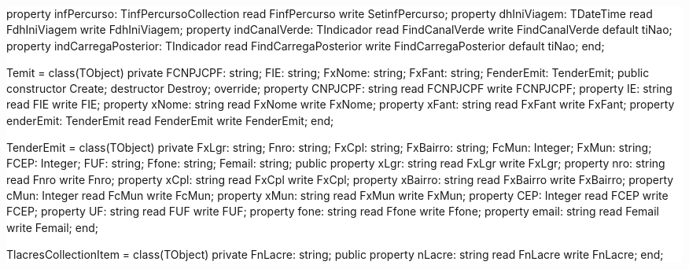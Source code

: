 property infPercurso: TinfPercursoCollection read FinfPercurso write SetinfPercurso;
property dhIniViagem: TDateTime read FdhIniViagem write FdhIniViagem;
property indCanalVerde: TIndicador read FindCanalVerde write FindCanalVerde default tiNao;
property indCarregaPosterior: TIndicador read FindCarregaPosterior write FindCarregaPosterior default tiNao;
end;

Temit = class(TObject)
private
FCNPJCPF: string;
FIE: string;
FxNome: string;
FxFant: string;
FenderEmit: TenderEmit;
public
constructor Create;
destructor Destroy; override;
property CNPJCPF: string read FCNPJCPF write FCNPJCPF;
property IE: string read FIE write FIE;
property xNome: string read FxNome write FxNome;
property xFant: string read FxFant write FxFant;
property enderEmit: TenderEmit read FenderEmit write FenderEmit;
end;

TenderEmit = class(TObject)
private
FxLgr: string;
Fnro: string;
FxCpl: string;
FxBairro: string;
FcMun: Integer;
FxMun: string;
FCEP: Integer;
FUF: string;
Ffone: string;
Femail: string;
public
property xLgr: string read FxLgr write FxLgr;
property nro: string read Fnro write Fnro;
property xCpl: string read FxCpl write FxCpl;
property xBairro: string read FxBairro write FxBairro;
property cMun: Integer read FcMun write FcMun;
property xMun: string read FxMun write FxMun;
property CEP: Integer read FCEP write FCEP;
property UF: string read FUF write FUF;
property fone: string read Ffone write Ffone;
property email: string read Femail write Femail;
end;

TlacresCollectionItem = class(TObject)
private
FnLacre: string;
public
property nLacre: string read FnLacre write FnLacre;
end;
